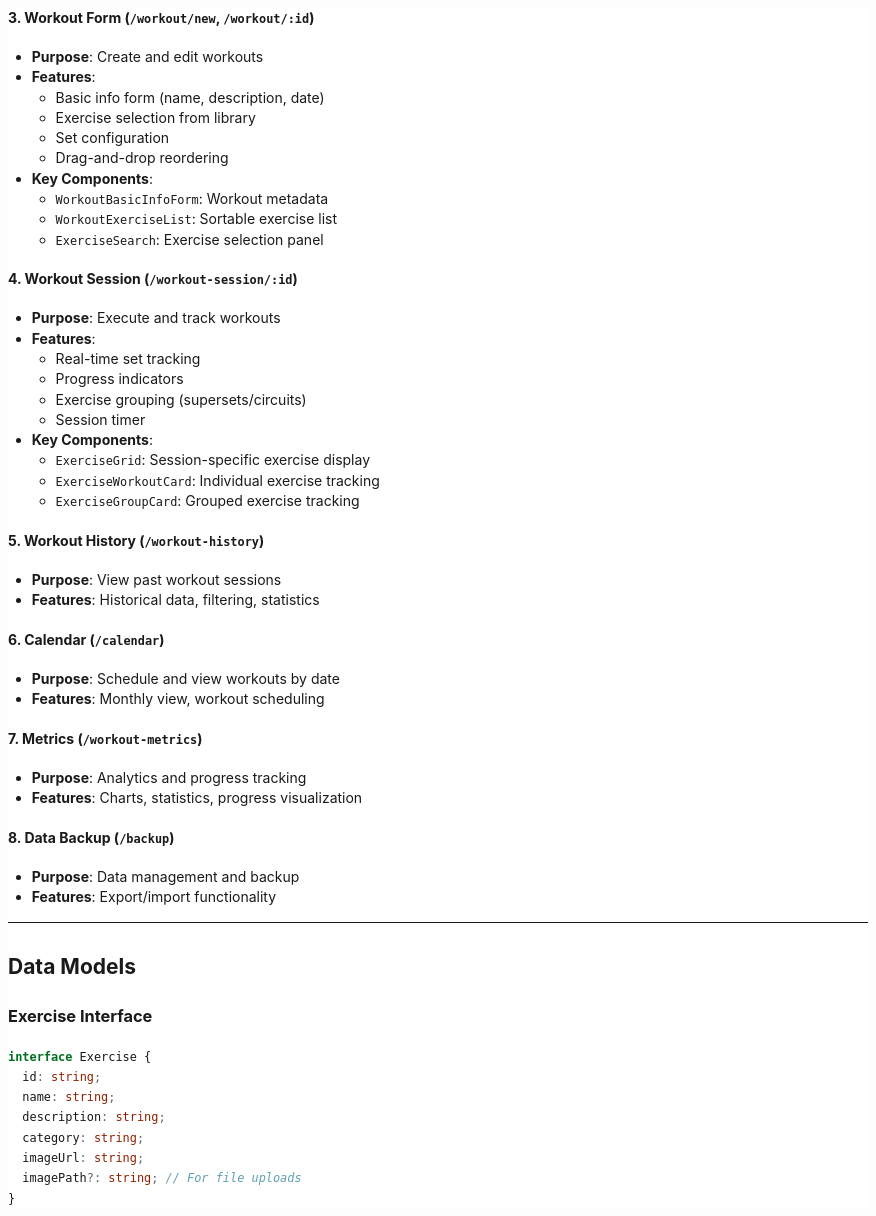 #### 3. Workout Form (`/workout/new`, `/workout/:id`)
- **Purpose**: Create and edit workouts
- **Features**:
  - Basic info form (name, description, date)
  - Exercise selection from library
  - Set configuration
  - Drag-and-drop reordering
- **Key Components**:
  - `WorkoutBasicInfoForm`: Workout metadata
  - `WorkoutExerciseList`: Sortable exercise list
  - `ExerciseSearch`: Exercise selection panel

#### 4. Workout Session (`/workout-session/:id`)
- **Purpose**: Execute and track workouts
- **Features**:
  - Real-time set tracking
  - Progress indicators
  - Exercise grouping (supersets/circuits)
  - Session timer
- **Key Components**:
  - `ExerciseGrid`: Session-specific exercise display
  - `ExerciseWorkoutCard`: Individual exercise tracking
  - `ExerciseGroupCard`: Grouped exercise tracking

#### 5. Workout History (`/workout-history`)
- **Purpose**: View past workout sessions
- **Features**: Historical data, filtering, statistics

#### 6. Calendar (`/calendar`)
- **Purpose**: Schedule and view workouts by date
- **Features**: Monthly view, workout scheduling

#### 7. Metrics (`/workout-metrics`)
- **Purpose**: Analytics and progress tracking
- **Features**: Charts, statistics, progress visualization

#### 8. Data Backup (`/backup`)
- **Purpose**: Data management and backup
- **Features**: Export/import functionality

---

## Data Models

### Exercise Interface
```typescript
interface Exercise {
  id: string;
  name: string;
  description: string;
  category: string;
  imageUrl: string;
  imagePath?: string; // For file uploads
}
```
